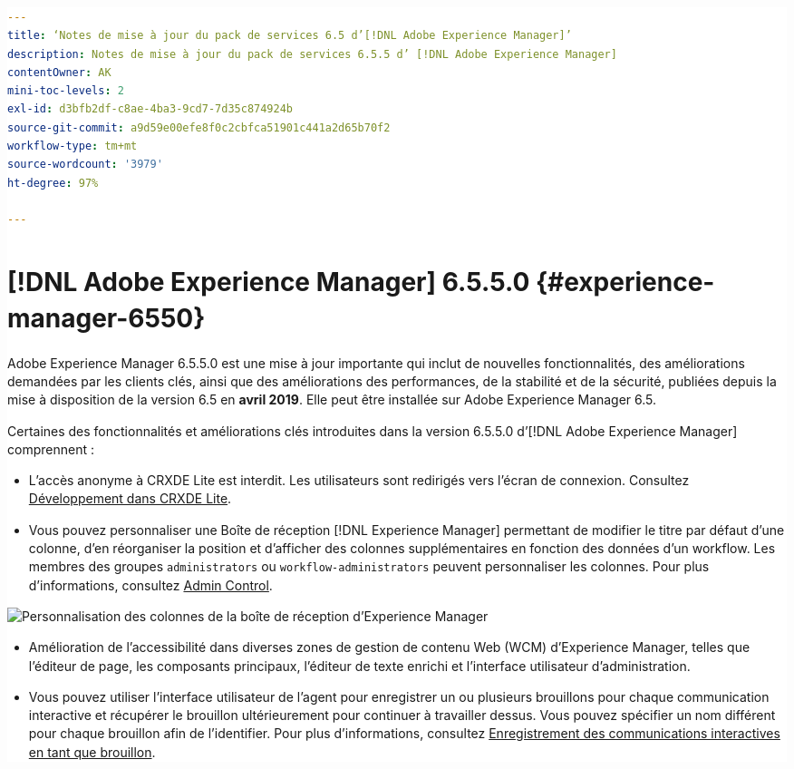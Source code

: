 ```yaml
---
title: ‘Notes de mise à jour du pack de services 6.5 d’[!DNL Adobe Experience Manager]’
description: Notes de mise à jour du pack de services 6.5.5 d’ [!DNL Adobe Experience Manager]
contentOwner: AK
mini-toc-levels: 2
exl-id: d3bfb2df-c8ae-4ba3-9cd7-7d35c874924b
source-git-commit: a9d59e00efe8f0c2cbfca51901c441a2d65b70f2
workflow-type: tm+mt
source-wordcount: '3979'
ht-degree: 97%

---
```


# [!DNL Adobe Experience Manager] 6.5.5.0 {#experience-manager-6550}

Adobe Experience Manager 6.5.5.0 est une mise à jour importante qui inclut de nouvelles fonctionnalités, des améliorations demandées par les clients clés, ainsi que des améliorations des performances, de la stabilité et de la sécurité, publiées depuis la mise à disposition de la version 6.5 en **avril 2019**. Elle peut être installée sur Adobe Experience Manager 6.5.

Certaines des fonctionnalités et améliorations clés introduites dans la version 6.5.5.0 d’[!DNL Adobe Experience Manager] comprennent :

* L’accès anonyme à CRXDE Lite est interdit. Les utilisateurs sont redirigés vers l’écran de connexion. Consultez [Développement dans CRXDE Lite](/help/sites-developing/developing-with-crxde-lite.md).

* Vous pouvez personnaliser une Boîte de réception [!DNL Experience Manager] permettant de modifier le titre par défaut d’une colonne, d’en réorganiser la position et d’afficher des colonnes supplémentaires en fonction des données d’un workflow. Les membres des groupes `administrators` ou `workflow-administrators` peuvent personnaliser les colonnes. Pour plus d’informations, consultez [Admin Control](/help/sites-authoring/inbox.md#inbox-admin-control).

![Personnalisation des colonnes de la boîte de réception d’Experience Manager](/help/release-notes/assets/customize-columns.gif)

* Amélioration de l’accessibilité dans diverses zones de gestion de contenu Web (WCM) d’Experience Manager, telles que l’éditeur de page, les composants principaux, l’éditeur de texte enrichi et l’interface utilisateur d’administration.

* Vous pouvez utiliser l’interface utilisateur de l’agent pour enregistrer un ou plusieurs brouillons pour chaque communication interactive et récupérer le brouillon ultérieurement pour continuer à travailler dessus. Vous pouvez spécifier un nom différent pour chaque brouillon afin de l’identifier. Pour plus d’informations, consultez [Enregistrement des communications interactives en tant que brouillon](/help/forms/using/prepare-send-interactive-communication.md#save-as-draft).
